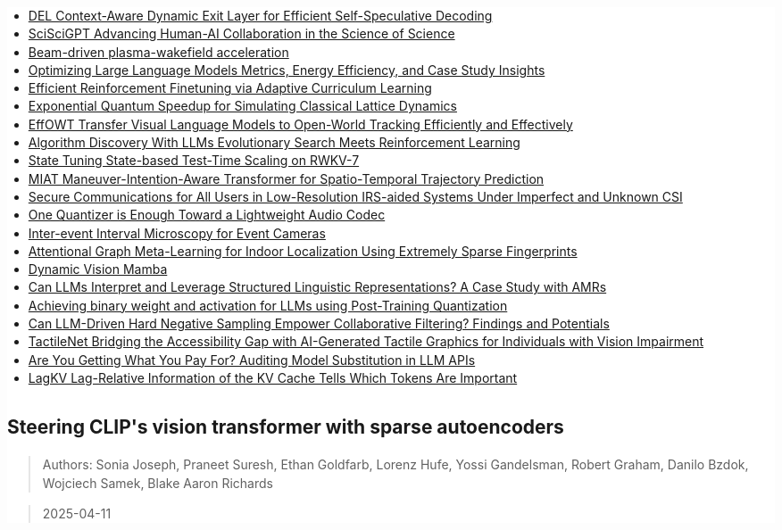 * [DEL Context-Aware Dynamic Exit Layer for Efficient Self-Speculative Decoding](#DEL-Context-Aware-Dynamic-Exit-Layer-for-Efficient-Self-Speculative-Decoding)
* [SciSciGPT Advancing Human-AI Collaboration in the Science of Science](#SciSciGPT-Advancing-Human-AI-Collaboration-in-the-Science-of-Science)
* [Beam-driven plasma-wakefield acceleration](#Beam-driven-plasma-wakefield-acceleration)
* [Optimizing Large Language Models Metrics, Energy Efficiency, and Case Study Insights](#Optimizing-Large-Language-Models-Metrics,-Energy-Efficiency,-and-Case-Study-Insights)
* [Efficient Reinforcement Finetuning via Adaptive Curriculum Learning](#Efficient-Reinforcement-Finetuning-via-Adaptive-Curriculum-Learning)
* [Exponential Quantum Speedup for Simulating Classical Lattice Dynamics](#Exponential-Quantum-Speedup-for-Simulating-Classical-Lattice-Dynamics)
* [EffOWT Transfer Visual Language Models to Open-World Tracking Efficiently and Effectively](#EffOWT-Transfer-Visual-Language-Models-to-Open-World-Tracking-Efficiently-and-Effectively)
* [Algorithm Discovery With LLMs Evolutionary Search Meets Reinforcement Learning](#Algorithm-Discovery-With-LLMs-Evolutionary-Search-Meets-Reinforcement-Learning)
* [State Tuning State-based Test-Time Scaling on RWKV-7](#State-Tuning-State-based-Test-Time-Scaling-on-RWKV-7)
* [MIAT Maneuver-Intention-Aware Transformer for Spatio-Temporal Trajectory Prediction](#MIAT-Maneuver-Intention-Aware-Transformer-for-Spatio-Temporal-Trajectory-Prediction)
* [Secure Communications for All Users in Low-Resolution IRS-aided Systems Under Imperfect and Unknown CSI](#Secure-Communications-for-All-Users-in-Low-Resolution-IRS-aided-Systems-Under-Imperfect-and-Unknown-CSI)
* [One Quantizer is Enough Toward a Lightweight Audio Codec](#One-Quantizer-is-Enough-Toward-a-Lightweight-Audio-Codec)
* [Inter-event Interval Microscopy for Event Cameras](#Inter-event-Interval-Microscopy-for-Event-Cameras)
* [Attentional Graph Meta-Learning for Indoor Localization Using Extremely Sparse Fingerprints](#Attentional-Graph-Meta-Learning-for-Indoor-Localization-Using-Extremely-Sparse-Fingerprints)
* [Dynamic Vision Mamba](#Dynamic-Vision-Mamba)
* [Can LLMs Interpret and Leverage Structured Linguistic Representations? A Case Study with AMRs](#Can-LLMs-Interpret-and-Leverage-Structured-Linguistic-Representations?-A-Case-Study-with-AMRs)
* [Achieving binary weight and activation for LLMs using Post-Training Quantization](#Achieving-binary-weight-and-activation-for-LLMs-using-Post-Training-Quantization)
* [Can LLM-Driven Hard Negative Sampling Empower Collaborative Filtering? Findings and Potentials](#Can-LLM-Driven-Hard-Negative-Sampling-Empower-Collaborative-Filtering?-Findings-and-Potentials)
* [TactileNet Bridging the Accessibility Gap with AI-Generated Tactile Graphics for Individuals with Vision Impairment](#TactileNet-Bridging-the-Accessibility-Gap-with-AI-Generated-Tactile-Graphics-for-Individuals-with-Vision-Impairment)
* [Are You Getting What You Pay For? Auditing Model Substitution in LLM APIs](#Are-You-Getting-What-You-Pay-For?-Auditing-Model-Substitution-in-LLM-APIs)
* [LagKV Lag-Relative Information of the KV Cache Tells Which Tokens Are Important](#LagKV-Lag-Relative-Information-of-the-KV-Cache-Tells-Which-Tokens-Are-Important)


## Steering CLIP's vision transformer with sparse autoencoders

>Authors: Sonia Joseph, Praneet Suresh, Ethan Goldfarb, Lorenz Hufe, Yossi Gandelsman, Robert Graham, Danilo Bzdok, Wojciech Samek, Blake Aaron Richards

>2025-04-11
